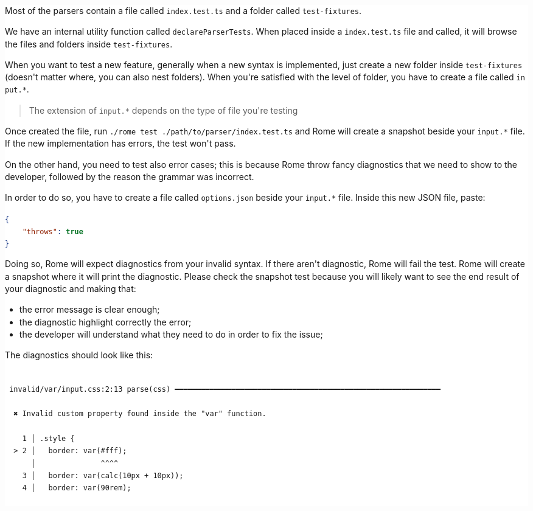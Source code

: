 Most of the parsers contain a file called `index.test.ts` and a folder called `test-fixtures`.

We have an internal utility function called `declareParserTests`. When placed inside
a `index.test.ts` file and called, it will browse the files and folders inside `test-fixtures`.

When you want to test a new feature, generally when a new syntax is implemented, just create
a new folder inside `test-fixtures` (doesn't matter where, you can also nest folders).
When you're satisfied with the level of folder, you have to create a file called `input.*`.

> The extension of `input.*` depends on the type of file you're testing

Once created the file, run `./rome test ./path/to/parser/index.test.ts` and Rome will create a snapshot
beside your `input.*` file. If the new implementation has errors, the test won't pass.

On the other hand, you need to test also error cases; this is because Rome throw fancy diagnostics that
we need to show to the developer, followed by the reason the grammar was incorrect.

In order to do so, you have to create a file called `options.json` beside your `input.*` file. Inside this
new JSON file, paste:

```json
{
	"throws": true
}
```

Doing so, Rome will expect diagnostics from your invalid syntax. If there aren't diagnostic,
Rome will  fail the test. Rome will create a snapshot where it will print the diagnostic. Please check the
snapshot test because you will likely want to see the end result of your diagnostic and making that:

- the error message is clear enough;
- the diagnostic highlight correctly the error;
- the developer will understand what they need to do in order to fix the issue;

The diagnostics should look like this:

```

 invalid/var/input.css:2:13 parse(css) ━━━━━━━━━━━━━━━━━━━━━━━━━━━━━━━━━━━━━━━━━━━━━━━━━━━━━━━━━━━━━

  ✖ Invalid custom property found inside the "var" function.

    1 │ .style {
  > 2 │   border: var(#fff);
      │               ^^^^
    3 │   border: var(calc(10px + 10px));
    4 │   border: var(90rem);


```
